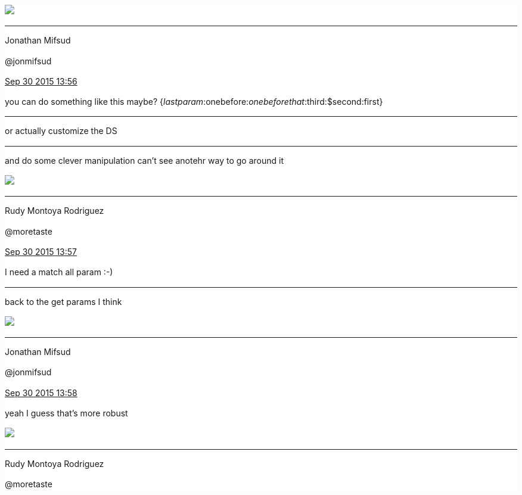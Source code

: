 ![](https://avatars1.githubusercontent.com/u/859775?v=3&s=30)

____

Jonathan Mifsud

@jonmifsud

[Sep 30 2015
13:56](https://gitter.im/symphonycms/symphony-2?at=560be9fdff22c70f6fab5b81)

you can do something like this maybe?
{$lastparam:$onebefore:$onebeforethat:$third:$second:first}

____

or actually customize the DS

____

and do some clever manipulation can’t see anotehr way to go around it

![](https://avatars2.githubusercontent.com/u/857982?v=3&s=30)

____

Rudy Montoya Rodriguez

@moretaste

[Sep 30 2015
13:57](https://gitter.im/symphonycms/symphony-2?at=560bea62552ed791327a002b)

I need a match all param :-)

____

back to the get params I think

![](https://avatars1.githubusercontent.com/u/859775?v=3&s=30)

____

Jonathan Mifsud

@jonmifsud

[Sep 30 2015
13:58](https://gitter.im/symphonycms/symphony-2?at=560bea8a081f3a9c044d9e45)

yeah I guess that’s more robust

![](https://avatars2.githubusercontent.com/u/857982?v=3&s=30)

____

Rudy Montoya Rodriguez

@moretaste
